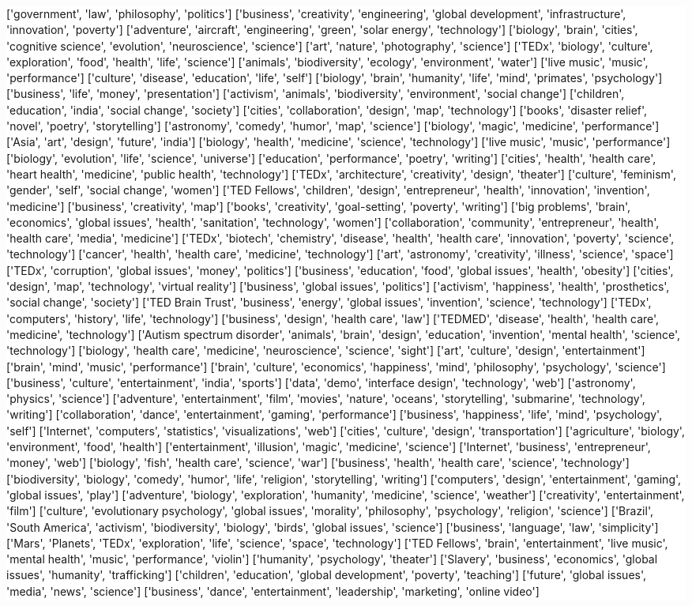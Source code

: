 [\'government\', \'law\', \'philosophy\', \'politics\'] [\'business\', \'creativity\', \'engineering\', \'global development\', \'infrastructure\', \'innovation\', \'poverty\'] [\'adventure\', \'aircraft\', \'engineering\', \'green\', \'solar energy\', \'technology\'] [\'biology\', \'brain\', \'cities\', \'cognitive science\', \'evolution\', \'neuroscience\', \'science\'] [\'art\', \'nature\', \'photography\', \'science\'] [\'TEDx\', \'biology\', \'culture\', \'exploration\', \'food\', \'health\', \'life\', \'science\'] [\'animals\', \'biodiversity\', \'ecology\', \'environment\', \'water\'] [\'live music\', \'music\', \'performance\'] [\'culture\', \'disease\', \'education\', \'life\', \'self\'] [\'biology\', \'brain\', \'humanity\', \'life\', \'mind\', \'primates\', \'psychology\'] [\'business\', \'life\', \'money\', \'presentation\'] [\'activism\', \'animals\', \'biodiversity\', \'environment\', \'social change\'] [\'children\', \'education\', \'india\', \'social change\', \'society\'] [\'cities\', \'collaboration\', \'design\', \'map\', \'technology\'] [\'books\', \'disaster relief\', \'novel\', \'poetry\', \'storytelling\'] [\'astronomy\', \'comedy\', \'humor\', \'map\', \'science\'] [\'biology\', \'magic\', \'medicine\', \'performance\'] [\'Asia\', \'art\', \'design\', \'future\', \'india\'] [\'biology\', \'health\', \'medicine\', \'science\', \'technology\'] [\'live music\', \'music\', \'performance\'] [\'biology\', \'evolution\', \'life\', \'science\', \'universe\'] [\'education\', \'performance\', \'poetry\', \'writing\'] [\'cities\', \'health\', \'health care\', \'heart health\', \'medicine\', \'public health\', \'technology\'] [\'TEDx\', \'architecture\', \'creativity\', \'design\', \'theater\'] [\'culture\', \'feminism\', \'gender\', \'self\', \'social change\', \'women\'] [\'TED Fellows\', \'children\', \'design\', \'entrepreneur\', \'health\', \'innovation\', \'invention\', \'medicine\'] [\'business\', \'creativity\', \'map\'] [\'books\', \'creativity\', \'goal-setting\', \'poverty\', \'writing\'] [\'big problems\', \'brain\', \'economics\', \'global issues\', \'health\', \'sanitation\', \'technology\', \'women\'] [\'collaboration\', \'community\', \'entrepreneur\', \'health\', \'health care\', \'media\', \'medicine\'] [\'TEDx\', \'biotech\', \'chemistry\', \'disease\', \'health\', \'health care\', \'innovation\', \'poverty\', \'science\', \'technology\'] [\'cancer\', \'health\', \'health care\', \'medicine\', \'technology\'] [\'art\', \'astronomy\', \'creativity\', \'illness\', \'science\', \'space\'] [\'TEDx\', \'corruption\', \'global issues\', \'money\', \'politics\'] [\'business\', \'education\', \'food\', \'global issues\', \'health\', \'obesity\'] [\'cities\', \'design\', \'map\', \'technology\', \'virtual reality\'] [\'business\', \'global issues\', \'politics\'] [\'activism\', \'happiness\', \'health\', \'prosthetics\', \'social change\', \'society\'] [\'TED Brain Trust\', \'business\', \'energy\', \'global issues\', \'invention\', \'science\', \'technology\'] [\'TEDx\', \'computers\', \'history\', \'life\', \'technology\'] [\'business\', \'design\', \'health care\', \'law\'] [\'TEDMED\', \'disease\', \'health\', \'health care\', \'medicine\', \'technology\'] [\'Autism spectrum disorder\', \'animals\', \'brain\', \'design\', \'education\', \'invention\', \'mental health\', \'science\', \'technology\'] [\'biology\', \'health care\', \'medicine\', \'neuroscience\', \'science\', \'sight\'] [\'art\', \'culture\', \'design\', \'entertainment\'] [\'brain\', \'mind\', \'music\', \'performance\'] [\'brain\', \'culture\', \'economics\', \'happiness\', \'mind\', \'philosophy\', \'psychology\', \'science\'] [\'business\', \'culture\', \'entertainment\', \'india\', \'sports\'] [\'data\', \'demo\', \'interface design\', \'technology\', \'web\'] [\'astronomy\', \'physics\', \'science\'] [\'adventure\', \'entertainment\', \'film\', \'movies\', \'nature\', \'oceans\', \'storytelling\', \'submarine\', \'technology\', \'writing\'] [\'collaboration\', \'dance\', \'entertainment\', \'gaming\', \'performance\'] [\'business\', \'happiness\', \'life\', \'mind\', \'psychology\', \'self\'] [\'Internet\', \'computers\', \'statistics\', \'visualizations\', \'web\'] [\'cities\', \'culture\', \'design\', \'transportation\'] [\'agriculture\', \'biology\', \'environment\', \'food\', \'health\'] [\'entertainment\', \'illusion\', \'magic\', \'medicine\', \'science\'] [\'Internet\', \'business\', \'entrepreneur\', \'money\', \'web\'] [\'biology\', \'fish\', \'health care\', \'science\', \'war\'] [\'business\', \'health\', \'health care\', \'science\', \'technology\'] [\'biodiversity\', \'biology\', \'comedy\', \'humor\', \'life\', \'religion\', \'storytelling\', \'writing\'] [\'computers\', \'design\', \'entertainment\', \'gaming\', \'global issues\', \'play\'] [\'adventure\', \'biology\', \'exploration\', \'humanity\', \'medicine\', \'science\', \'weather\'] [\'creativity\', \'entertainment\', \'film\'] [\'culture\', \'evolutionary psychology\', \'global issues\', \'morality\', \'philosophy\', \'psychology\', \'religion\', \'science\'] [\'Brazil\', \'South America\', \'activism\', \'biodiversity\', \'biology\', \'birds\', \'global issues\', \'science\'] [\'business\', \'language\', \'law\', \'simplicity\'] [\'Mars\', \'Planets\', \'TEDx\', \'exploration\', \'life\', \'science\', \'space\', \'technology\'] [\'TED Fellows\', \'brain\', \'entertainment\', \'live music\', \'mental health\', \'music\', \'performance\', \'violin\'] [\'humanity\', \'psychology\', \'theater\'] [\'Slavery\', \'business\', \'economics\', \'global issues\', \'humanity\', \'trafficking\'] [\'children\', \'education\', \'global development\', \'poverty\', \'teaching\'] [\'future\', \'global issues\', \'media\', \'news\', \'science\'] [\'business\', \'dance\', \'entertainment\', \'leadership\', \'marketing\', \'online video\']